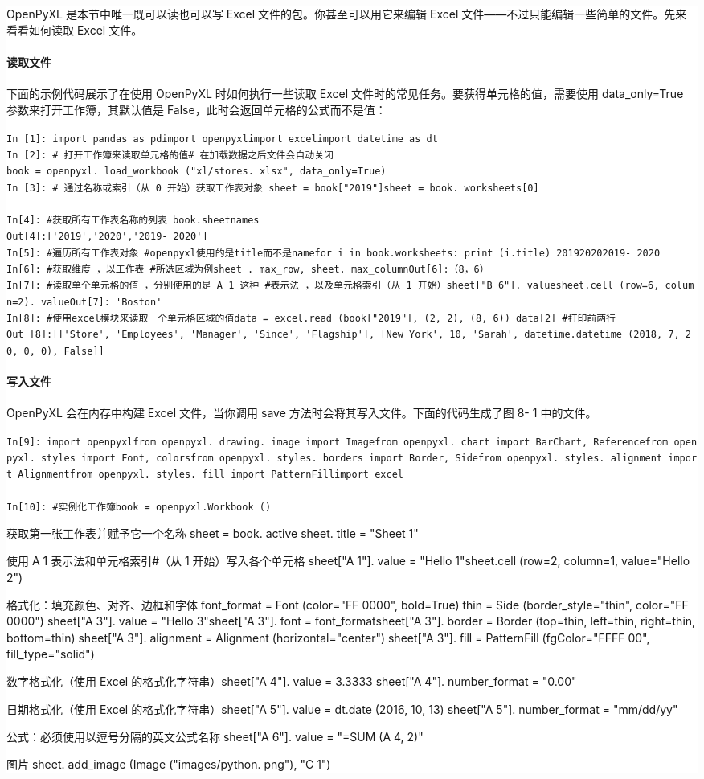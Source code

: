 OpenPyXL 是本节中唯一既可以读也可以写 Excel 文件的包。你甚至可以用它来编辑 Excel 文件——不过只能编辑一些简单的文件。先来看看如何读取 Excel 文件。

#### 读取文件

下面的示例代码展示了在使用 OpenPyXL 时如何执行一些读取 Excel 文件时的常见任务。要获得单元格的值，需要使用 data_only=True 参数来打开工作簿，其默认值是 False，此时会返回单元格的公式而不是值：

```
In [1]: import pandas as pdimport openpyxlimport excelimport datetime as dt
In [2]: # 打开工作簿来读取单元格的值# 在加载数据之后文件会自动关闭
book = openpyxl. load_workbook ("xl/stores. xlsx", data_only=True)
In [3]: # 通过名称或索引（从 0 开始）获取工作表对象 sheet = book["2019"]sheet = book. worksheets[0]

In[4]: #获取所有工作表名称的列表 book.sheetnames
Out[4]:['2019','2020','2019- 2020']
In[5]: #遍历所有工作表对象 #openpyxl使用的是title而不是namefor i in book.worksheets: print (i.title) 201920202019- 2020
In[6]: #获取维度 ，以工作表 #所选区域为例sheet . max_row, sheet. max_columnOut[6]:（8，6）
In[7]: #读取单个单元格的值 ，分别使用的是 A 1 这种 #表示法 ，以及单元格索引（从 1 开始）sheet["B 6"]. valuesheet.cell (row=6, column=2). valueOut[7]: 'Boston'
In[8]: #使用excel模块来读取一个单元格区域的值data = excel.read (book["2019"], (2, 2), (8, 6)) data[2] #打印前两行
Out [8]:[['Store', 'Employees', 'Manager', 'Since', 'Flagship'], [New York', 10, 'Sarah', datetime.datetime (2018, 7, 20, 0, 0), False]]
```

#### 写入文件

OpenPyXL 会在内存中构建 Excel 文件，当你调用 save 方法时会将其写入文件。下面的代码生成了图 8- 1 中的文件。

```
In[9]: import openpyxlfrom openpyxl. drawing. image import Imagefrom openpyxl. chart import BarChart, Referencefrom openpyxl. styles import Font, colorsfrom openpyxl. styles. borders import Border, Sidefrom openpyxl. styles. alignment import Alignmentfrom openpyxl. styles. fill import PatternFillimport excel

In[10]: #实例化工作簿book = openpyxl.Workbook ()
```

获取第一张工作表并赋予它一个名称 sheet = book. active sheet. title = "Sheet 1"

使用 A 1 表示法和单元格索引#（从 1 开始）写入各个单元格 sheet["A 1"]. value = "Hello 1"sheet.cell (row=2, column=1, value="Hello 2")

格式化：填充颜色、对齐、边框和字体 font_format = Font (color="FF 0000", bold=True) thin = Side (border_style="thin", color="FF 0000") sheet["A 3"]. value = "Hello 3"sheet["A 3"]. font = font_formatsheet["A 3"]. border = Border (top=thin, left=thin, right=thin, bottom=thin) sheet["A 3"]. alignment = Alignment (horizontal="center") sheet["A 3"]. fill = PatternFill (fgColor="FFFF 00", fill_type="solid")

数字格式化（使用 Excel 的格式化字符串）sheet["A 4"]. value = 3.3333 sheet["A 4"]. number_format = "0.00"

日期格式化（使用 Excel 的格式化字符串）sheet["A 5"]. value = dt.date (2016, 10, 13) sheet["A 5"]. number_format = "mm/dd/yy"

公式：必须使用以逗号分隔的英文公式名称 sheet["A 6"]. value = "=SUM (A 4, 2)"

图片 sheet. add_image (Image ("images/python. png"), "C 1")
